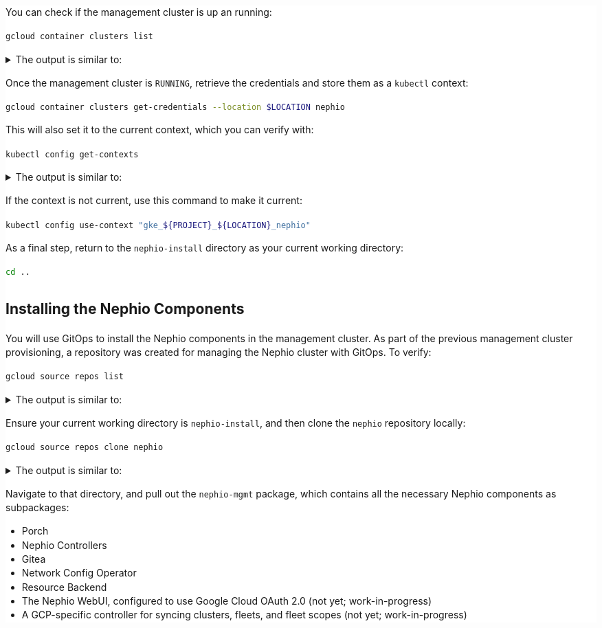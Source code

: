 You can check if the management cluster is up an running:

```bash
gcloud container clusters list
```

<details><summary>The output is similar to:</summary></details>

Once the management cluster is `RUNNING`, retrieve the credentials and
store them as a `kubectl` context:

```bash
gcloud container clusters get-credentials --location $LOCATION nephio
```

This will also set it to the current context, which you can verify with:

```bash
kubectl config get-contexts
```

<details><summary>The output is similar to:</summary></details>

If the context is not current, use this command to make it current:

```bash
kubectl config use-context "gke_${PROJECT}_${LOCATION}_nephio"
```

As a final step, return to the `nephio-install` directory as your current
working directory:

```bash
cd ..
```

## Installing the Nephio Components

You will use GitOps to install the Nephio components in the management cluster.
As part of the previous management cluster provisioning, a repository was
created for managing the Nephio cluster with GitOps. To verify:

```bash
gcloud source repos list
```

<details><summary>The output is similar to:</summary></details>

Ensure your current working directory is `nephio-install`, and then clone the
`nephio` repository locally:

```bash
gcloud source repos clone nephio
```

<details><summary>The output is similar to:</summary></details>

Navigate to that directory, and pull out the `nephio-mgmt` package, which
contains all the necessary Nephio components as subpackages:
- Porch
- Nephio Controllers
- Gitea
- Network Config Operator
- Resource Backend
- The Nephio WebUI, configured to use Google Cloud OAuth 2.0 (not yet;
  work-in-progress)
- A GCP-specific controller for syncing clusters, fleets, and fleet scopes (not
  yet; work-in-progress)
